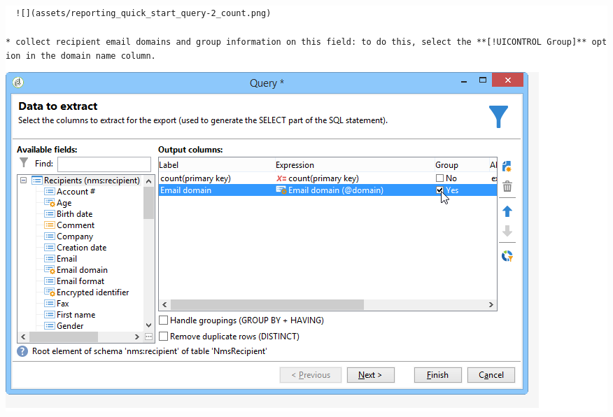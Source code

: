       ![](assets/reporting_quick_start_query-2_count.png)

    * collect recipient email domains and group information on this field: to do this, select the **[!UICONTROL Group]** option in the domain name column.

   ![](assets/reporting_quick_start_query-2_filter.png)

